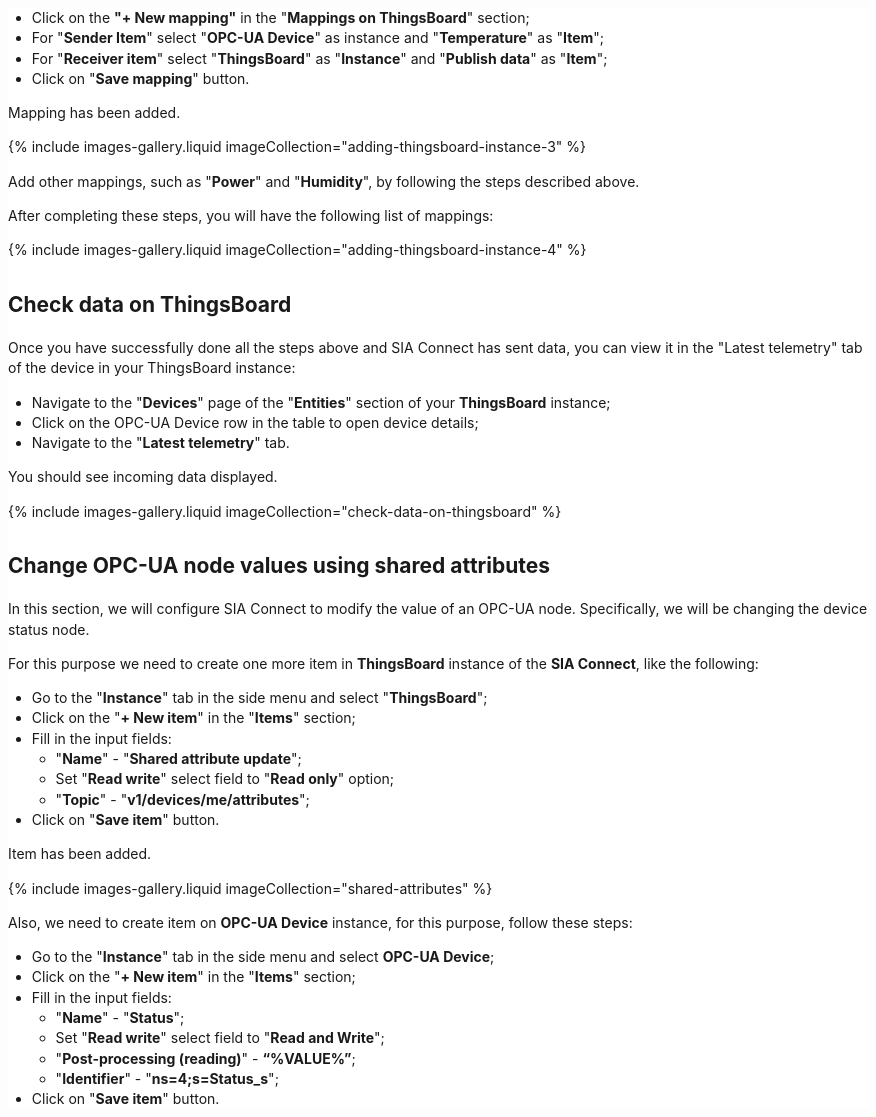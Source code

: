 - Click on the <b>"+ New mapping"</b> in the "<b>Mappings on ThingsBoard</b>" section;
- For "<b>Sender Item</b>" select "<b>OPC-UA Device</b>" as instance and "<b>Temperature</b>" as "<b>Item</b>"; 
- For "<b>Receiver item</b>" select "<b>ThingsBoard</b>" as "<b>Instance</b>" and "<b>Publish data</b>" as "<b>Item</b>"; 
- Click on "<b>Save mapping</b>" button.
 
Mapping has been added.

{% include images-gallery.liquid imageCollection="adding-thingsboard-instance-3" %}

Add other mappings, such as "<b>Power</b>" and "<b>Humidity</b>", by following the steps described above.

After completing these steps, you will have the following list of mappings:

{% include images-gallery.liquid imageCollection="adding-thingsboard-instance-4" %}

## Check data on ThingsBoard

Once you have successfully done all the steps above and SIA Connect has sent data, you can view it in the "Latest telemetry" tab of the device in your ThingsBoard instance:

- Navigate to the "<b>Devices</b>" page of the "<b>Entities</b>" section of your <b>ThingsBoard</b> instance;
- Click on the OPC-UA Device row in the table to open device details;
- Navigate to the "<b>Latest telemetry</b>" tab.

You should see incoming data displayed.

{% include images-gallery.liquid imageCollection="check-data-on-thingsboard" %}

## Change OPC-UA node values using shared attributes

In this section, we will configure SIA Connect to modify the value of an OPC-UA node. Specifically, we will be changing the device status node.

For this purpose we need to create one more item in <b>ThingsBoard</b> instance of the <b>SIA Connect</b>, like the following:

- Go to the "<b>Instance</b>" tab in the side menu and select "<b>ThingsBoard</b>";
- Click on the "<b>+ New item</b>" in the "<b>Items</b>" section;
- Fill in the input fields:
  - "<b>Name</b>" - "<b>Shared attribute update</b>"; 
  - Set "<b>Read write</b>" select field to "<b>Read only</b>" option;
  - "<b>Topic</b>" - "<b>v1/devices/me/attributes</b>";
- Click on "<b>Save item</b>" button. 

Item has been added.

{% include images-gallery.liquid imageCollection="shared-attributes" %}

Also, we need to create item on **OPC-UA Device** instance, for this purpose, follow these steps:

- Go to the "<b>Instance</b>" tab in the side menu and select <b>OPC-UA Device</b>;
- Click on the "<b>+ New item</b>" in the "<b>Items</b>" section;
- Fill in the input fields:
  - "<b>Name</b>" - "<b>Status</b>";
  - Set "<b>Read write</b>" select field to "<b>Read and Write</b>";
  - "<b>Post-processing (reading)</b>" - <b>“%VALUE%”</b>;
  - "<b>Identifier</b>" - "<b>ns=4;s=Status_s</b>";
- Click on "<b>Save item</b>" button.
 